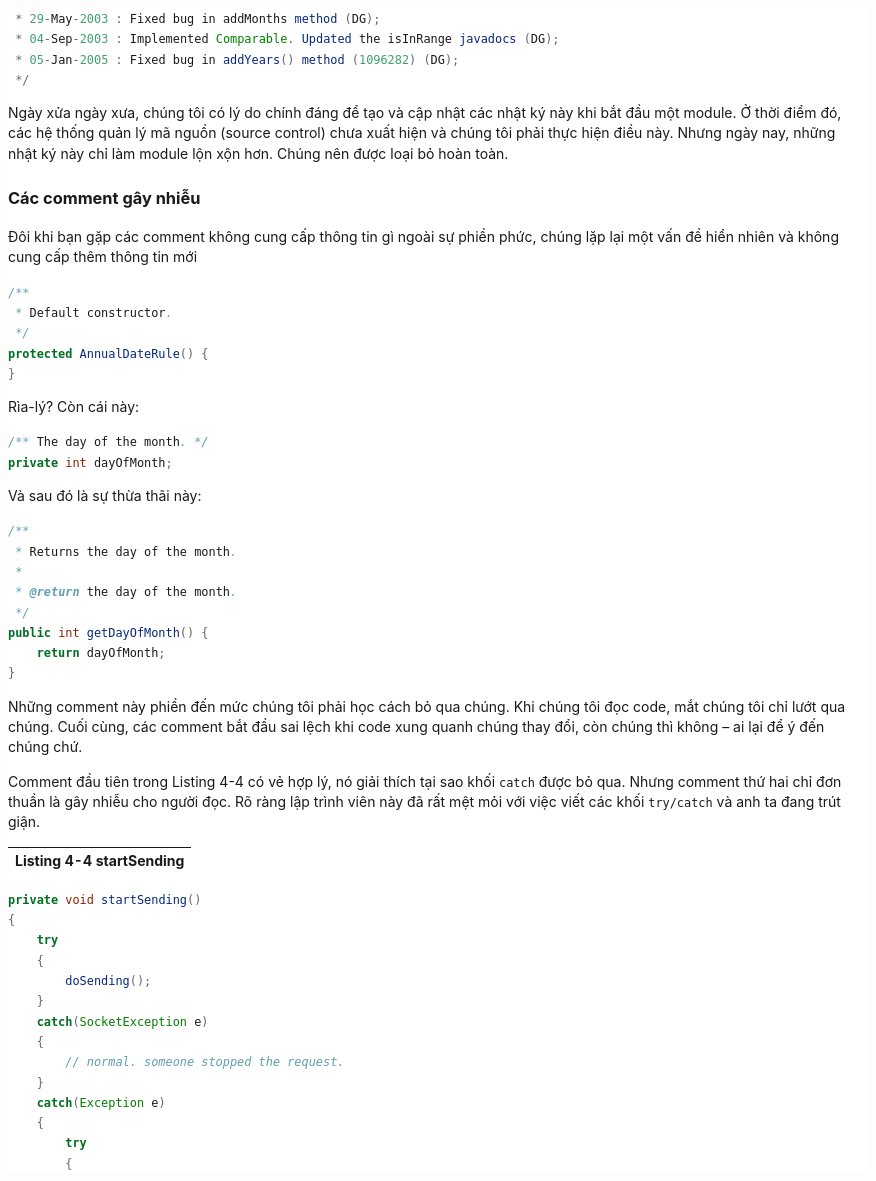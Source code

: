 ```java
 * 29-May-2003 : Fixed bug in addMonths method (DG);
 * 04-Sep-2003 : Implemented Comparable. Updated the isInRange javadocs (DG);
 * 05-Jan-2005 : Fixed bug in addYears() method (1096282) (DG);
 */
```

Ngày xửa ngày xưa, chúng tôi có lý do chính đáng để tạo và cập nhật các nhật ký này khi bắt đầu một module. Ở thời điểm đó, các hệ thống quản lý mã nguồn (source control) chưa xuất hiện và chúng tôi phải thực hiện điều này. Nhưng ngày nay, những nhật ký này chỉ làm module lộn xộn hơn. Chúng nên được loại bỏ hoàn toàn.

### Các comment gây nhiễu

Đôi khi bạn gặp các comment không cung cấp thông tin gì ngoài sự phiền phức, chúng lặp lại một vấn đề hiển nhiên và không cung cấp thêm thông tin mới

```java
/**
 * Default constructor.
 */
protected AnnualDateRule() {
}
```

Rìa-lý? Còn cái này:

```java
/** The day of the month. */
private int dayOfMonth;
```

Và sau đó là sự thừa thãi này:

```java
/**
 * Returns the day of the month.
 *
 * @return the day of the month.
 */
public int getDayOfMonth() {
    return dayOfMonth;
}
```

Những comment này phiền đến mức chúng tôi phải học cách bỏ qua chúng. Khi chúng tôi đọc code, mắt chúng tôi chỉ lướt qua chúng. Cuối cùng, các comment bắt đầu sai lệch khi code xung quanh chúng thay đổi, còn chúng thì không – ai lại để ý đến chúng chứ.

Comment đầu tiên trong Listing 4-4 có vẻ hợp lý, nó giải thích tại sao khối `catch` được bỏ qua. Nhưng comment thứ hai chỉ đơn thuần là gây nhiễu cho người đọc. Rõ ràng lập trình viên này đã rất mệt mỏi với việc viết các khối `try/catch` và anh ta đang trút giận.

| Listing 4-4 **startSending** |
| --- |
```java
private void startSending()
{
    try
    {
        doSending();
    }
    catch(SocketException e)
    {
        // normal. someone stopped the request.
    }
    catch(Exception e)
    {
        try
        {
```